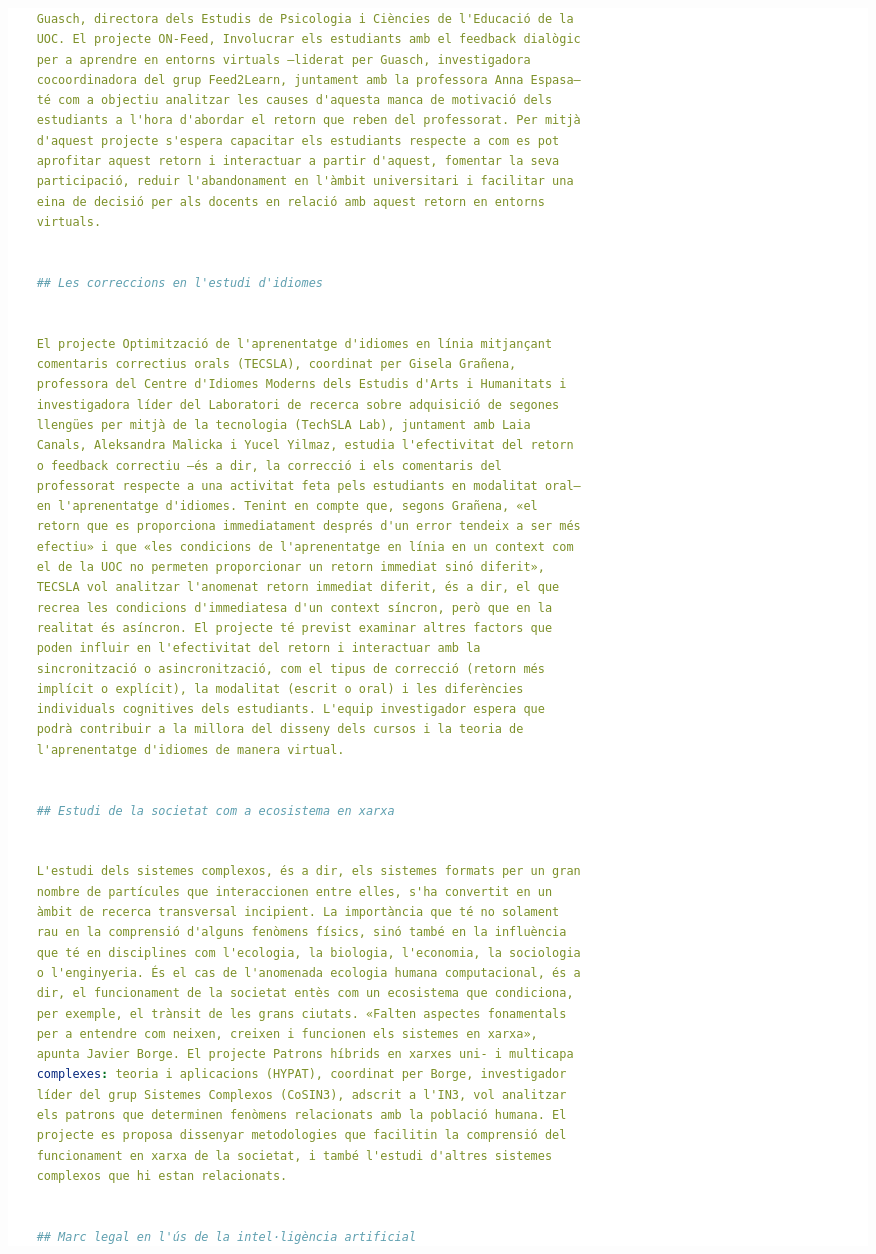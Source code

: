 ```yaml
    Guasch, directora dels Estudis de Psicologia i Ciències de l'Educació de la
    UOC. El projecte ON-Feed, Involucrar els estudiants amb el feedback dialògic
    per a aprendre en entorns virtuals —liderat per Guasch, investigadora
    cocoordinadora del grup Feed2Learn, juntament amb la professora Anna Espasa—
    té com a objectiu analitzar les causes d'aquesta manca de motivació dels
    estudiants a l'hora d'abordar el retorn que reben del professorat. Per mitjà
    d'aquest projecte s'espera capacitar els estudiants respecte a com es pot
    aprofitar aquest retorn i interactuar a partir d'aquest, fomentar la seva
    participació, reduir l'abandonament en l'àmbit universitari i facilitar una
    eina de decisió per als docents en relació amb aquest retorn en entorns
    virtuals.


    ## Les correccions en l'estudi d'idiomes


    El projecte Optimització de l'aprenentatge d'idiomes en línia mitjançant
    comentaris correctius orals (TECSLA), coordinat per Gisela Grañena,
    professora del Centre d'Idiomes Moderns dels Estudis d'Arts i Humanitats i
    investigadora líder del Laboratori de recerca sobre adquisició de segones
    llengües per mitjà de la tecnologia (TechSLA Lab), juntament amb Laia
    Canals, Aleksandra Malicka i Yucel Yilmaz, estudia l'efectivitat del retorn
    o feedback correctiu —és a dir, la correcció i els comentaris del
    professorat respecte a una activitat feta pels estudiants en modalitat oral—
    en l'aprenentatge d'idiomes. Tenint en compte que, segons Grañena, «el
    retorn que es proporciona immediatament després d'un error tendeix a ser més
    efectiu» i que «les condicions de l'aprenentatge en línia en un context com
    el de la UOC no permeten proporcionar un retorn immediat sinó diferit»,
    TECSLA vol analitzar l'anomenat retorn immediat diferit, és a dir, el que
    recrea les condicions d'immediatesa d'un context síncron, però que en la
    realitat és asíncron. El projecte té previst examinar altres factors que
    poden influir en l'efectivitat del retorn i interactuar amb la
    sincronització o asincronització, com el tipus de correcció (retorn més
    implícit o explícit), la modalitat (escrit o oral) i les diferències
    individuals cognitives dels estudiants. L'equip investigador espera que
    podrà contribuir a la millora del disseny dels cursos i la teoria de
    l'aprenentatge d'idiomes de manera virtual.


    ## Estudi de la societat com a ecosistema en xarxa


    L'estudi dels sistemes complexos, és a dir, els sistemes formats per un gran
    nombre de partícules que interaccionen entre elles, s'ha convertit en un
    àmbit de recerca transversal incipient. La importància que té no solament
    rau en la comprensió d'alguns fenòmens físics, sinó també en la influència
    que té en disciplines com l'ecologia, la biologia, l'economia, la sociologia
    o l'enginyeria. És el cas de l'anomenada ecologia humana computacional, és a
    dir, el funcionament de la societat entès com un ecosistema que condiciona,
    per exemple, el trànsit de les grans ciutats. «Falten aspectes fonamentals
    per a entendre com neixen, creixen i funcionen els sistemes en xarxa»,
    apunta Javier Borge. El projecte Patrons híbrids en xarxes uni- i multicapa
    complexes: teoria i aplicacions (HYPAT), coordinat per Borge, investigador
    líder del grup Sistemes Complexos (CoSIN3), adscrit a l'IN3, vol analitzar
    els patrons que determinen fenòmens relacionats amb la població humana. El
    projecte es proposa dissenyar metodologies que facilitin la comprensió del
    funcionament en xarxa de la societat, i també l'estudi d'altres sistemes
    complexos que hi estan relacionats.


    ## Marc legal en l'ús de la intel·ligència artificial


```